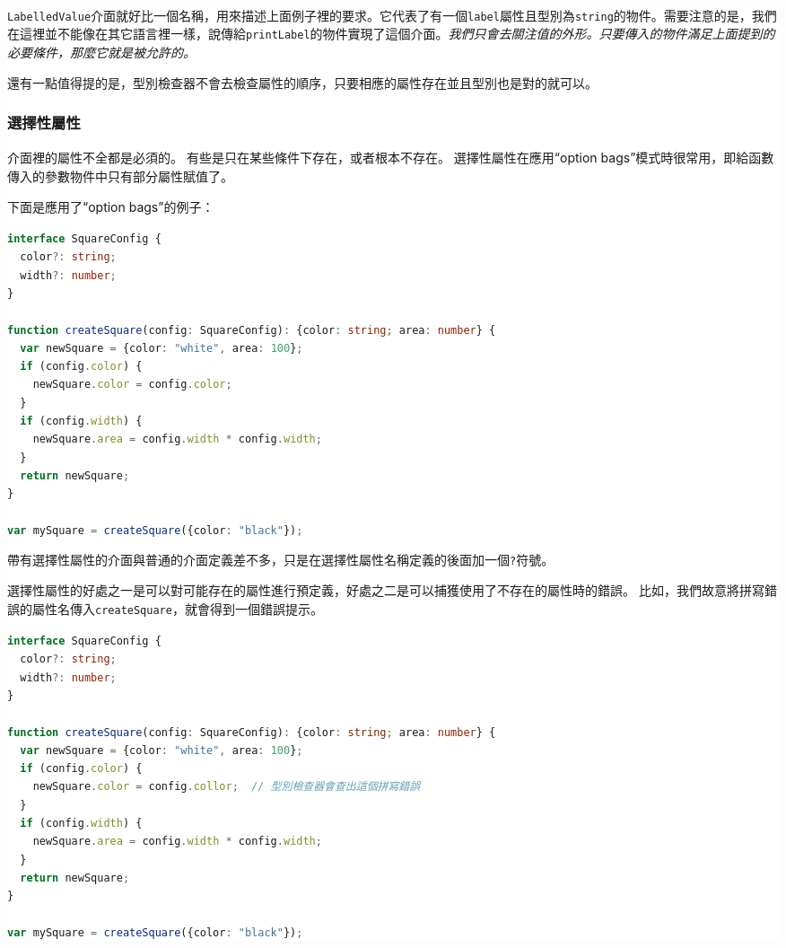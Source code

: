 `LabelledValue`介面就好比一個名稱，用來描述上面例子裡的要求。它代表了有一個`label`屬性且型別為`string`的物件。需要注意的是，我們在這裡並不能像在其它語言裡一樣，說傳給`printLabel`的物件實現了這個介面。*我們只會去關注值的外形。只要傳入的物件滿足上面提到的必要條件，那麼它就是被允許的。*

還有一點值得提的是，型別檢查器不會去檢查屬性的順序，只要相應的屬性存在並且型別也是對的就可以。

### <a name="2.2"></a>選擇性屬性

介面裡的屬性不全都是必須的。
有些是只在某些條件下存在，或者根本不存在。
選擇性屬性在應用“option bags”模式時很常用，即給函數傳入的參數物件中只有部分屬性賦值了。

下面是應用了“option bags”的例子：

```TypeScript
interface SquareConfig {
  color?: string;
  width?: number;
}

function createSquare(config: SquareConfig): {color: string; area: number} {
  var newSquare = {color: "white", area: 100};
  if (config.color) {
    newSquare.color = config.color;
  }
  if (config.width) {
    newSquare.area = config.width * config.width;
  }
  return newSquare;
}

var mySquare = createSquare({color: "black"});
```

帶有選擇性屬性的介面與普通的介面定義差不多，只是在選擇性屬性名稱定義的後面加一個`?`符號。

選擇性屬性的好處之一是可以對可能存在的屬性進行預定義，好處之二是可以捕獲使用了不存在的屬性時的錯誤。
比如，我們故意將拼寫錯誤的屬性名傳入`createSquare`，就會得到一個錯誤提示。

```typescript
interface SquareConfig {
  color?: string;
  width?: number;
}

function createSquare(config: SquareConfig): {color: string; area: number} {
  var newSquare = {color: "white", area: 100};
  if (config.color) {
    newSquare.color = config.collor;  // 型別檢查器會查出這個拼寫錯誤
  }
  if (config.width) {
    newSquare.area = config.width * config.width;
  }
  return newSquare;
}

var mySquare = createSquare({color: "black"});
```
